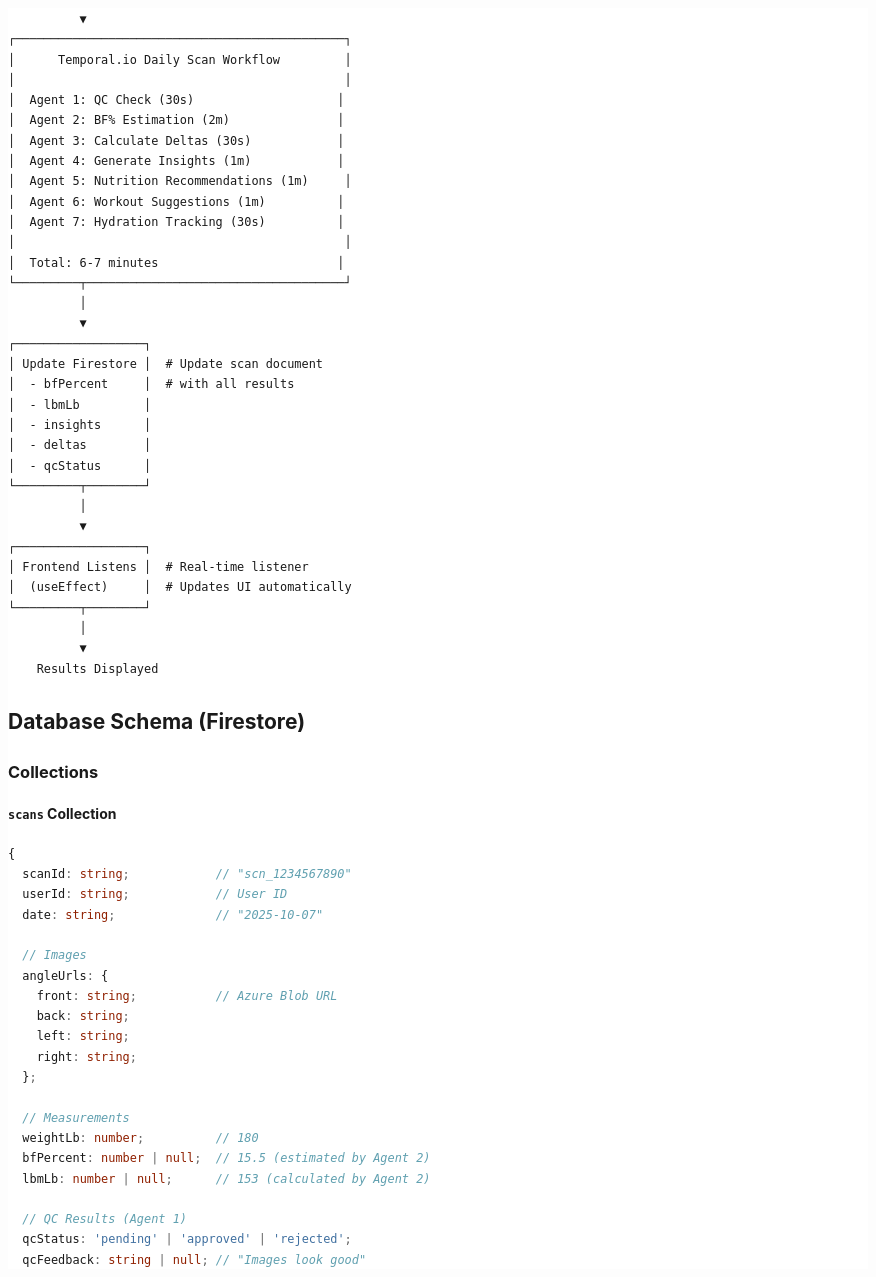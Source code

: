 ```
          ▼
┌──────────────────────────────────────────────┐
│      Temporal.io Daily Scan Workflow         │
│                                              │
│  Agent 1: QC Check (30s)                    │
│  Agent 2: BF% Estimation (2m)               │
│  Agent 3: Calculate Deltas (30s)            │
│  Agent 4: Generate Insights (1m)            │
│  Agent 5: Nutrition Recommendations (1m)     │
│  Agent 6: Workout Suggestions (1m)          │
│  Agent 7: Hydration Tracking (30s)          │
│                                              │
│  Total: 6-7 minutes                         │
└─────────┬────────────────────────────────────┘
          │
          ▼
┌──────────────────┐
│ Update Firestore │  # Update scan document
│  - bfPercent     │  # with all results
│  - lbmLb         │
│  - insights      │
│  - deltas        │
│  - qcStatus      │
└─────────┬────────┘
          │
          ▼
┌──────────────────┐
│ Frontend Listens │  # Real-time listener
│  (useEffect)     │  # Updates UI automatically
└─────────┬────────┘
          │
          ▼
    Results Displayed
```

## Database Schema (Firestore)

### Collections

#### `scans` Collection

```typescript
{
  scanId: string;            // "scn_1234567890"
  userId: string;            // User ID
  date: string;              // "2025-10-07"

  // Images
  angleUrls: {
    front: string;           // Azure Blob URL
    back: string;
    left: string;
    right: string;
  };

  // Measurements
  weightLb: number;          // 180
  bfPercent: number | null;  // 15.5 (estimated by Agent 2)
  lbmLb: number | null;      // 153 (calculated by Agent 2)

  // QC Results (Agent 1)
  qcStatus: 'pending' | 'approved' | 'rejected';
  qcFeedback: string | null; // "Images look good"
```